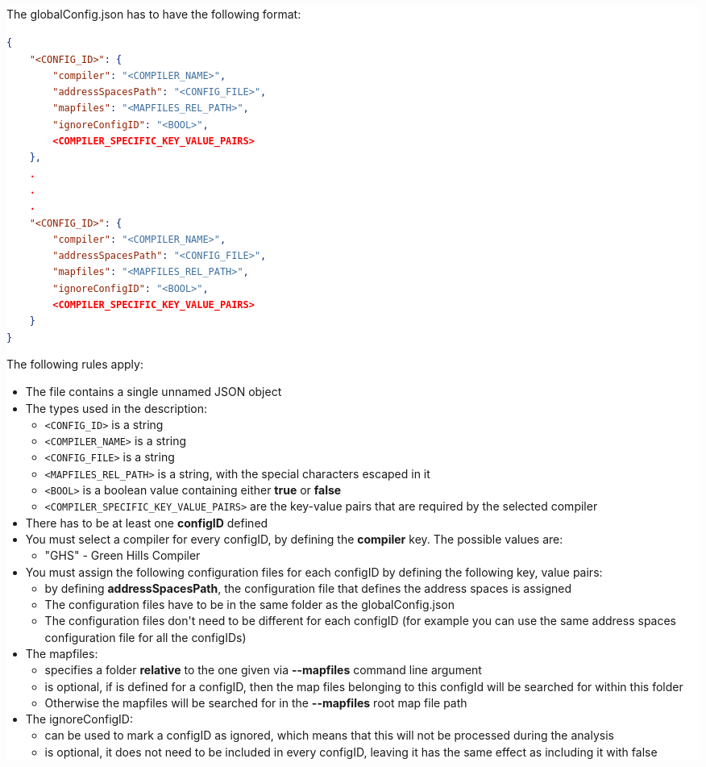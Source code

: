 The globalConfig.json has to have the following format:

```json
{
    "<CONFIG_ID>": {
        "compiler": "<COMPILER_NAME>",
        "addressSpacesPath": "<CONFIG_FILE>",
        "mapfiles": "<MAPFILES_REL_PATH>",
        "ignoreConfigID": "<BOOL>",
        <COMPILER_SPECIFIC_KEY_VALUE_PAIRS>
    },
    .
    .
    .
    "<CONFIG_ID>": {
        "compiler": "<COMPILER_NAME>",
        "addressSpacesPath": "<CONFIG_FILE>",
        "mapfiles": "<MAPFILES_REL_PATH>",
        "ignoreConfigID": "<BOOL>",
        <COMPILER_SPECIFIC_KEY_VALUE_PAIRS>
    }
}
```

The following rules apply:

* The file contains a single unnamed JSON object
* The types used in the description:
    * `<CONFIG_ID>` is a string
    * `<COMPILER_NAME>` is a string
    * `<CONFIG_FILE>` is a string 
    * `<MAPFILES_REL_PATH>` is a string, with the special characters escaped in it
    * `<BOOL>` is a boolean value containing either **true** or **false**  
    * `<COMPILER_SPECIFIC_KEY_VALUE_PAIRS>` are the key-value pairs that are required by the selected compiler
* There has to be at least one **configID** defined
* You must select a compiler for every configID, by defining the **compiler** key. The possible values are:
    * "GHS" - Green Hills Compiler
* You must assign the following configuration files for each configID by defining the following key, value pairs:
    * by defining **addressSpacesPath**, the configuration file that defines the address spaces is assigned
    * The configuration files have to be in the same folder as the globalConfig.json
    * The configuration files don't need to be different for each configID (for example you can use the same address spaces configuration file for all the configIDs)
* The mapfiles:
    * specifies a folder **relative** to the one given via **--mapfiles** command line argument
    * is optional, if is defined for a configID, then the map files belonging to this configId will be searched for within this folder
    * Otherwise the mapfiles will be searched for in the **--mapfiles** root map file path
* The ignoreConfigID:
    * can be used to mark a configID as ignored, which means that this will not be processed during the analysis
    * is optional, it does not need to be included in every configID, leaving it has the same effect as including it with false
